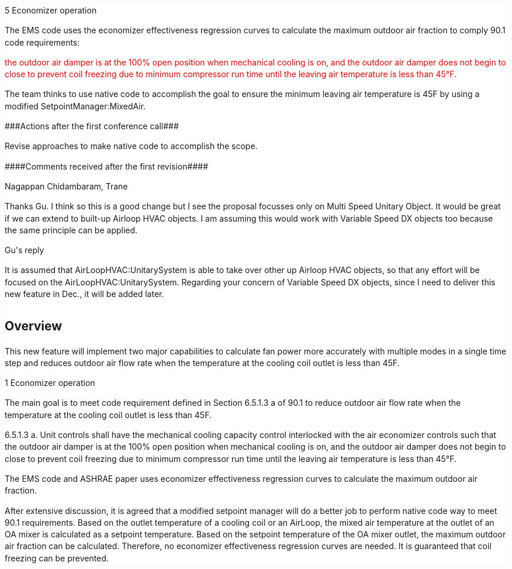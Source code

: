 5 Economizer operation

The EMS code uses the economizer effectiveness regression curves to calculate the maximum outdoor air fraction to comply 90.1 code requirements:

<span style="color:red;">the outdoor air damper is at the 100% open position when mechanical cooling is on, and the outdoor air damper does not begin to close to prevent coil freezing due to minimum compressor run time until the leaving air temperature is less than 45°F.</span>

The team thinks to use native code to accomplish the goal to ensure the minimum leaving air temperature is 45F by using a modified SetpointManager:MixedAir. 
 

###Actions after the first conference call###

Revise approaches to make native code to accomplish the scope.

####Comments received after the first revision####

Nagappan Chidambaram, Trane


Thanks Gu. I think so this is a good change but I see the proposal focusses only on Multi Speed Unitary Object. It would be great if we can extend to built-up  Airloop HVAC objects. I am assuming this would work with Variable Speed DX objects too because the same principle can be applied. 


Gu's reply

It is assumed that AirLoopHVAC:UnitarySystem is able to take over other up  Airloop HVAC objects, so that any effort will be focused on the AirLoopHVAC:UnitarySystem. Regarding your concern of Variable Speed DX objects, since I need to deliver this new feature in Dec., it will be added later. 


## Overview ##

This new feature will implement two major capabilities to calculate fan power more accurately with multiple modes in a single time step and reduces outdoor air flow rate when the temperature at the cooling coil outlet is less than 45F.

1 Economizer operation

The main goal is to meet code requirement defined in Section 6.5.1.3 a of 90.1 to reduce outdoor air flow rate when the temperature at the cooling coil outlet is less than 45F. 

6.5.1.3 
a. Unit controls shall have the mechanical cooling capacity control interlocked with the air economizer controls such that the outdoor air damper is at the 100% open position when mechanical cooling is on, and the outdoor air damper does not begin to close to prevent coil freezing due to minimum compressor run time until the leaving air temperature is less than 45°F.

The EMS code and ASHRAE paper uses economizer effectiveness regression curves to calculate the maximum outdoor air fraction.

After extensive discussion, it is agreed that a modified setpoint manager will do a better job to perform native code way to meet 90.1 requirements. Based on the outlet temperature of a cooling coil or an AirLoop, the mixed air temperature at the outlet of an OA mixer is calculated as a setpoint temperature. Based on the setpoint temperature of the OA mixer outlet, the maximum outdoor air fraction can be calculated. Therefore, no economizer effectiveness regression curves are needed. It is guaranteed that coil freezing can be prevented.
